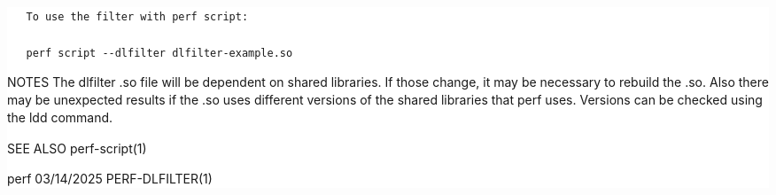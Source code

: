       To use the filter with perf script:

	   perf script --dlfilter dlfilter-example.so

NOTES
       The dlfilter .so file will be dependent on shared libraries. If those change, it may be necessary to rebuild the .so. Also there may be unexpected
       results if the .so uses different versions of the shared libraries that perf uses. Versions can be checked using the ldd command.

SEE ALSO
       perf-script(1)

perf									  03/14/2025							      PERF-DLFILTER(1)
